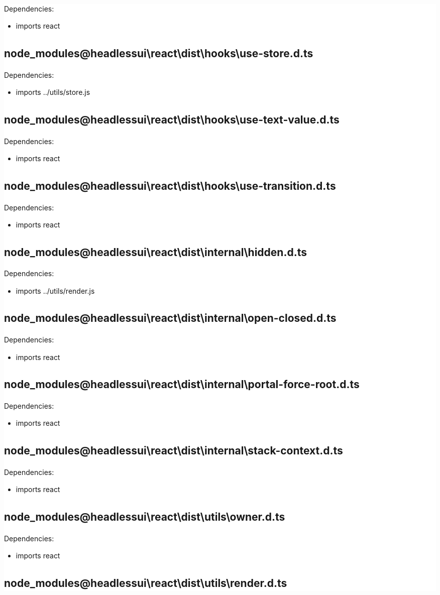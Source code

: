 Dependencies:
- imports react

## node_modules\@headlessui\react\dist\hooks\use-store.d.ts

Dependencies:
- imports ../utils/store.js

## node_modules\@headlessui\react\dist\hooks\use-text-value.d.ts

Dependencies:
- imports react

## node_modules\@headlessui\react\dist\hooks\use-transition.d.ts

Dependencies:
- imports react

## node_modules\@headlessui\react\dist\internal\hidden.d.ts

Dependencies:
- imports ../utils/render.js

## node_modules\@headlessui\react\dist\internal\open-closed.d.ts

Dependencies:
- imports react

## node_modules\@headlessui\react\dist\internal\portal-force-root.d.ts

Dependencies:
- imports react

## node_modules\@headlessui\react\dist\internal\stack-context.d.ts

Dependencies:
- imports react

## node_modules\@headlessui\react\dist\utils\owner.d.ts

Dependencies:
- imports react

## node_modules\@headlessui\react\dist\utils\render.d.ts
